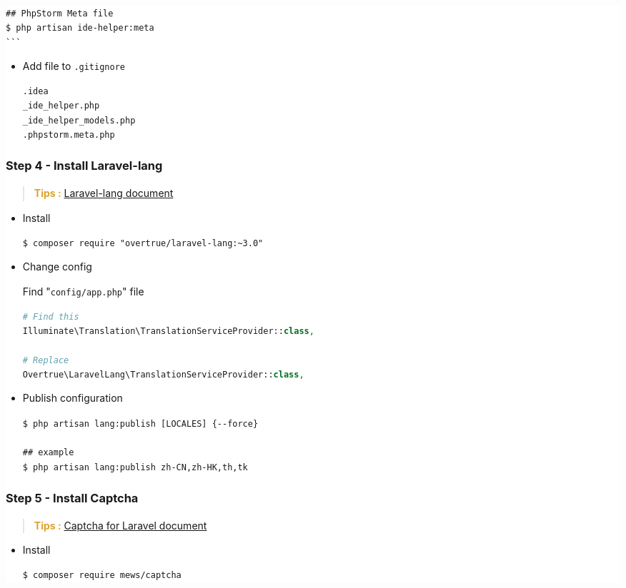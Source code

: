     ## PhpStorm Meta file
    $ php artisan ide-helper:meta
    ```

- Add file to `.gitignore`
    ```shell
    .idea
    _ide_helper.php
    _ide_helper_models.php
    .phpstorm.meta.php
    ```

### **Step 4 - Install Laravel-lang**
><font color=#dea32c>**Tips :**</font> [Laravel-lang document](https://github.com/overtrue/laravel-lang)

- Install
    ```shell
    $ composer require "overtrue/laravel-lang:~3.0"
    ```

- Change config

    Find "`config/app.php`" file
    ```php
    # Find this
    Illuminate\Translation\TranslationServiceProvider::class,

    # Replace 
    Overtrue\LaravelLang\TranslationServiceProvider::class,
    ```

- Publish configuration
    ```shell
    $ php artisan lang:publish [LOCALES] {--force}

    ## example
    $ php artisan lang:publish zh-CN,zh-HK,th,tk
    ```


### **Step 5 - Install Captcha**
><font color=#dea32c>**Tips :**</font> [Captcha for Laravel document](https://github.com/mewebstudio/captcha)

- Install
    ```shell
    $ composer require mews/captcha
    ```
